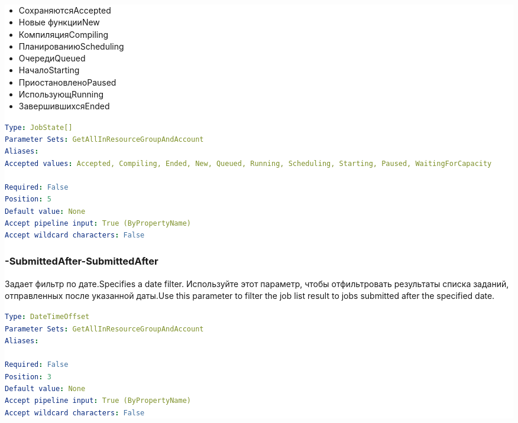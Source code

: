 - <span data-ttu-id="c010a-150">Сохраняются</span><span class="sxs-lookup"><span data-stu-id="c010a-150">Accepted</span></span>
- <span data-ttu-id="c010a-151">Новые функции</span><span class="sxs-lookup"><span data-stu-id="c010a-151">New</span></span>
- <span data-ttu-id="c010a-152">Компиляция</span><span class="sxs-lookup"><span data-stu-id="c010a-152">Compiling</span></span>
- <span data-ttu-id="c010a-153">Планированию</span><span class="sxs-lookup"><span data-stu-id="c010a-153">Scheduling</span></span>
- <span data-ttu-id="c010a-154">Очереди</span><span class="sxs-lookup"><span data-stu-id="c010a-154">Queued</span></span>
- <span data-ttu-id="c010a-155">Начало</span><span class="sxs-lookup"><span data-stu-id="c010a-155">Starting</span></span>
- <span data-ttu-id="c010a-156">Приостановлено</span><span class="sxs-lookup"><span data-stu-id="c010a-156">Paused</span></span>
- <span data-ttu-id="c010a-157">Использующ</span><span class="sxs-lookup"><span data-stu-id="c010a-157">Running</span></span>
- <span data-ttu-id="c010a-158">Завершившихся</span><span class="sxs-lookup"><span data-stu-id="c010a-158">Ended</span></span>

```yaml
Type: JobState[]
Parameter Sets: GetAllInResourceGroupAndAccount
Aliases: 
Accepted values: Accepted, Compiling, Ended, New, Queued, Running, Scheduling, Starting, Paused, WaitingForCapacity

Required: False
Position: 5
Default value: None
Accept pipeline input: True (ByPropertyName)
Accept wildcard characters: False
```

### <span data-ttu-id="c010a-159">-SubmittedAfter</span><span class="sxs-lookup"><span data-stu-id="c010a-159">-SubmittedAfter</span></span>
<span data-ttu-id="c010a-160">Задает фильтр по дате.</span><span class="sxs-lookup"><span data-stu-id="c010a-160">Specifies a date filter.</span></span>
<span data-ttu-id="c010a-161">Используйте этот параметр, чтобы отфильтровать результаты списка заданий, отправленных после указанной даты.</span><span class="sxs-lookup"><span data-stu-id="c010a-161">Use this parameter to filter the job list result to jobs submitted after the specified date.</span></span>

```yaml
Type: DateTimeOffset
Parameter Sets: GetAllInResourceGroupAndAccount
Aliases: 

Required: False
Position: 3
Default value: None
Accept pipeline input: True (ByPropertyName)
Accept wildcard characters: False
```
